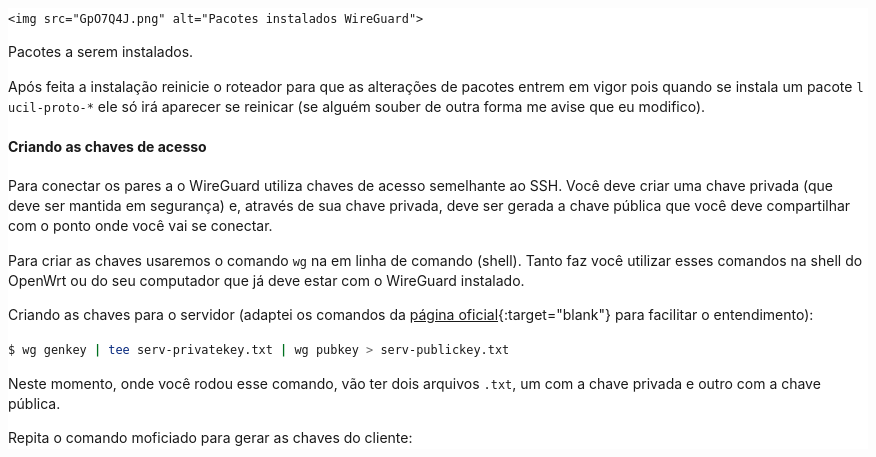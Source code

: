    <img src="GpO7Q4J.png" alt="Pacotes instalados WireGuard">
  </a>
  <figcaption>Pacotes a serem instalados.</figcaption>
</figure>

Após feita a instalação reinicie o roteador para que as alterações de pacotes entrem em vigor pois quando se instala um pacote `lucil-proto-*` ele só irá aparecer se reinicar (se alguém souber de outra forma me avise que eu modifico).

#### Criando as chaves de acesso

Para conectar os pares a o WireGuard utiliza chaves de acesso semelhante ao SSH. Você deve criar uma chave privada (que deve ser mantida em segurança) e, através de sua chave privada, deve ser gerada a chave pública que você deve compartilhar com o ponto onde você vai se conectar.

Para criar as chaves usaremos o comando `wg` na em linha de comando (shell). Tanto faz você utilizar esses comandos na shell do OpenWrt ou do seu computador que já deve estar com o WireGuard instalado.

Criando as chaves para o servidor (adaptei os comandos da [página oficial](https://www.wireguard.com/quickstart/#key-generation){:target="blank"} para facilitar o entendimento):

```bash
$ wg genkey | tee serv-privatekey.txt | wg pubkey > serv-publickey.txt
```

Neste momento, onde você rodou esse comando, vão ter dois arquivos `.txt`, um com a chave privada e outro com a chave pública.

Repita o comando moficiado para gerar as chaves do cliente:
